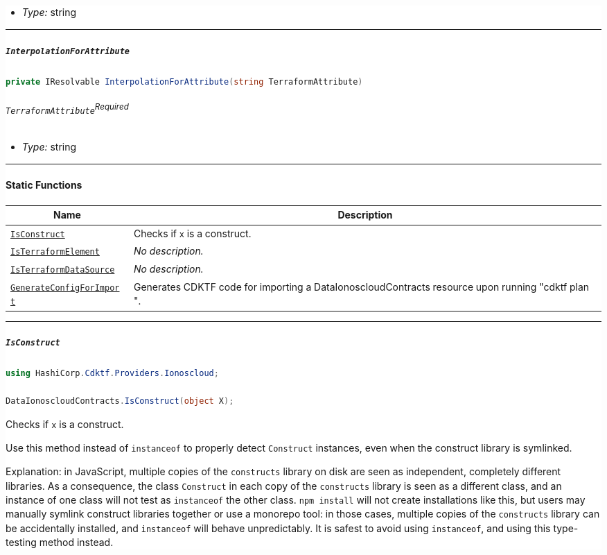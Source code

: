- *Type:* string

---

##### `InterpolationForAttribute` <a name="InterpolationForAttribute" id="@cdktf/provider-ionoscloud.dataIonoscloudContracts.DataIonoscloudContracts.interpolationForAttribute"></a>

```csharp
private IResolvable InterpolationForAttribute(string TerraformAttribute)
```

###### `TerraformAttribute`<sup>Required</sup> <a name="TerraformAttribute" id="@cdktf/provider-ionoscloud.dataIonoscloudContracts.DataIonoscloudContracts.interpolationForAttribute.parameter.terraformAttribute"></a>

- *Type:* string

---

#### Static Functions <a name="Static Functions" id="Static Functions"></a>

| **Name** | **Description** |
| --- | --- |
| <code><a href="#@cdktf/provider-ionoscloud.dataIonoscloudContracts.DataIonoscloudContracts.isConstruct">IsConstruct</a></code> | Checks if `x` is a construct. |
| <code><a href="#@cdktf/provider-ionoscloud.dataIonoscloudContracts.DataIonoscloudContracts.isTerraformElement">IsTerraformElement</a></code> | *No description.* |
| <code><a href="#@cdktf/provider-ionoscloud.dataIonoscloudContracts.DataIonoscloudContracts.isTerraformDataSource">IsTerraformDataSource</a></code> | *No description.* |
| <code><a href="#@cdktf/provider-ionoscloud.dataIonoscloudContracts.DataIonoscloudContracts.generateConfigForImport">GenerateConfigForImport</a></code> | Generates CDKTF code for importing a DataIonoscloudContracts resource upon running "cdktf plan <stack-name>". |

---

##### `IsConstruct` <a name="IsConstruct" id="@cdktf/provider-ionoscloud.dataIonoscloudContracts.DataIonoscloudContracts.isConstruct"></a>

```csharp
using HashiCorp.Cdktf.Providers.Ionoscloud;

DataIonoscloudContracts.IsConstruct(object X);
```

Checks if `x` is a construct.

Use this method instead of `instanceof` to properly detect `Construct`
instances, even when the construct library is symlinked.

Explanation: in JavaScript, multiple copies of the `constructs` library on
disk are seen as independent, completely different libraries. As a
consequence, the class `Construct` in each copy of the `constructs` library
is seen as a different class, and an instance of one class will not test as
`instanceof` the other class. `npm install` will not create installations
like this, but users may manually symlink construct libraries together or
use a monorepo tool: in those cases, multiple copies of the `constructs`
library can be accidentally installed, and `instanceof` will behave
unpredictably. It is safest to avoid using `instanceof`, and using
this type-testing method instead.
